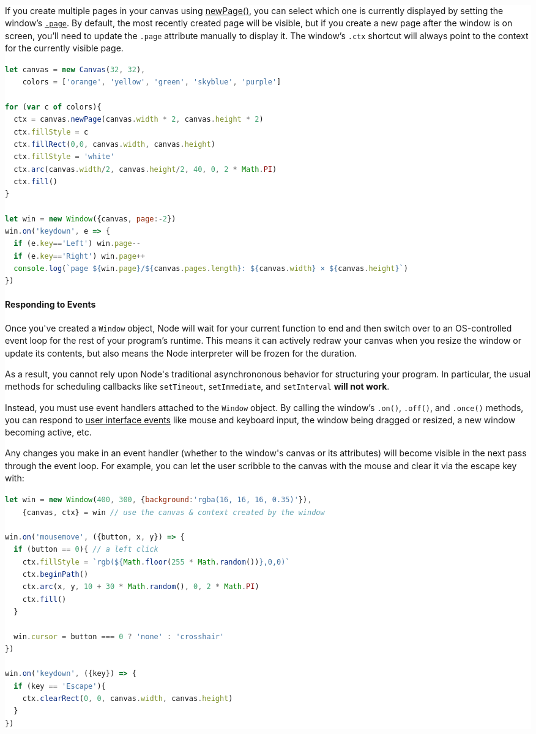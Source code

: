 If you create multiple pages in your canvas using [newPage()][newPage], you can select which one is currently displayed by setting the window’s [`.page`][win_page]. By default, the most recently created page will be visible, but if you create a new page after the window is on screen, you’ll need to update the `.page` attribute manually to display it. The window’s `.ctx` shortcut will always point to the context for the currently visible page.

```js
let canvas = new Canvas(32, 32),
    colors = ['orange', 'yellow', 'green', 'skyblue', 'purple']

for (var c of colors){
  ctx = canvas.newPage(canvas.width * 2, canvas.height * 2)
  ctx.fillStyle = c
  ctx.fillRect(0,0, canvas.width, canvas.height)
  ctx.fillStyle = 'white'
  ctx.arc(canvas.width/2, canvas.height/2, 40, 0, 2 * Math.PI)
  ctx.fill()
}

let win = new Window({canvas, page:-2})
win.on('keydown', e => {
  if (e.key=='Left') win.page--
  if (e.key=='Right') win.page++
  console.log(`page ${win.page}/${canvas.pages.length}: ${canvas.width} × ${canvas.height}`)
})
```

#### Responding to Events

Once you've created a `Window` object, Node will wait for your current function to end and then switch over to an OS-controlled event loop for the rest of your program’s runtime. This means it can actively redraw your canvas when you resize the window or update its contents, but also means the Node interpreter will be frozen for the duration. 

As a result, you cannot rely upon Node's traditional asynchrononous behavior for structuring your program. In particular, the usual methods for scheduling callbacks like `setTimeout`, `setImmediate`, and `setInterval` **will not work**.

Instead, you must use event handlers attached to the `Window` object. By calling the window’s `.on()`, `.off()`, and `.once()` methods, you can respond to [user interface events][win_bind] like mouse and keyboard input, the window being dragged or resized, a new window becoming active, etc.

Any changes you make in an event handler (whether to the window's canvas or its attributes) will become visible in the next pass through the event loop. For example, you can let the user scribble to the canvas with the mouse and clear it via the escape key with:

```js
let win = new Window(400, 300, {background:'rgba(16, 16, 16, 0.35)'}),
    {canvas, ctx} = win // use the canvas & context created by the window

win.on('mousemove', ({button, x, y}) => {
  if (button == 0){ // a left click
    ctx.fillStyle = `rgb(${Math.floor(255 * Math.random())},0,0)`
    ctx.beginPath()
    ctx.arc(x, y, 10 + 30 * Math.random(), 0, 2 * Math.PI)
    ctx.fill()
  }

  win.cursor = button === 0 ? 'none' : 'crosshair'
})

win.on('keydown', ({key}) => {
  if (key == 'Escape'){
    ctx.clearRect(0, 0, canvas.width, canvas.height)
  }
})
```


[canvas_width]: https://developer.mozilla.org/en-US/docs/Web/API/HTMLCanvasElement/width
[canvas_height]: https://developer.mozilla.org/en-US/docs/Web/API/HTMLCanvasElement/height
[canvas_async]: #async
[canvas_gpu]: #gpu
[canvas_pages]: #pages
[getContext]: https://developer.mozilla.org/en-US/docs/Web/API/HTMLCanvasElement/getContext
[saveAs]: #saveasfilename-page-format-matte-density1-quality092-outlinefalse
[toBuffer]: #tobufferformat-page-matte-density-quality-outline
[newPage]: #newpagewidth-height
[toDataURL_mdn]: https://developer.mozilla.org/en-US/docs/Web/API/HTMLCanvasElement/toDataURL
[toDataURL_ext]: #todataurlformat-page-matte-density-quality-outline
[shorthands]: #pdf-svg-jpg-and-png
[win_background]: #background
[win_canvas]: #canvas-1
[win_ctx]: #ctx
[win_page]: #page-1
[win_layout]: #left--top--width--height
[title]: #title
[cursor]: #cursor
[fit]: #fit
[visible]: #visible
[fullscreen]: #fullscreen
[win_bind]: #on--off--once
[close]: #close
[event_emitter]: https://nodejs.org/api/events.html#class-eventemitter
[event_on]: https://nodejs.org/api/events.html#emitteroneventname-listener
[event_off]: https://nodejs.org/api/events.html#emitteroffeventname-listener
[event_once]: https://nodejs.org/api/events.html#emitteronceeventname-listener
[remove_all]: https://nodejs.org/api/events.html#emitterremovealllistenerseventname
[mdn_cursor]: https://developer.mozilla.org/en-US/docs/Web/CSS/cursor
[mdn_object_fit]: https://developer.mozilla.org/en-US/docs/Web/CSS/object-fit
[mousedown]: https://developer.mozilla.org/en-US/docs/Web/API/Element/mousedown_event
[mouseup]: https://developer.mozilla.org/en-US/docs/Web/API/Element/mouseup_event
[mousemove]: https://developer.mozilla.org/en-US/docs/Web/API/Element/mousemove_event
[wheel]: https://developer.mozilla.org/en-US/docs/Web/API/Element/wheel_event
[keydown]: https://developer.mozilla.org/en-US/docs/Web/API/Element/keydown_event
[keyup]: https://developer.mozilla.org/en-US/docs/Web/API/Element/keyup_event
[input]: https://developer.mozilla.org/en-US/docs/Web/API/HTMLElement/input_event
[resize]: https://developer.mozilla.org/en-US/docs/Web/API/Window/resize_event
[focus]: https://developer.mozilla.org/en-US/docs/Web/API/Window/focus_event
[blur]: https://developer.mozilla.org/en-US/docs/Web/API/Window/blur_event
[setup]: #setup-event
[frame]: #frame-event
[draw]: #draw-event
[fps]: #fps
[SVG_path_commands]: https://developer.mozilla.org/en-US/docs/Web/SVG/Attribute/d#path_commands
[p2d_addPath]: https://developer.mozilla.org/en-US/docs/Web/API/Path2D/addPath
[p2d_closePath]: https://developer.mozilla.org/en-US/docs/Web/API/CanvasRenderingContext2D/closePath
[p2d_moveTo]: https://developer.mozilla.org/en-US/docs/Web/API/CanvasRenderingContext2D/moveTo
[p2d_lineTo]: https://developer.mozilla.org/en-US/docs/Web/API/CanvasRenderingContext2D/lineTo
[p2d_bezierCurveTo]: https://developer.mozilla.org/en-US/docs/Web/API/CanvasRenderingContext2D/bezierCurveTo
[p2d_quadraticCurveTo]: https://developer.mozilla.org/en-US/docs/Web/API/CanvasRenderingContext2D/quadraticCurveTo
[p2d_arc]: https://developer.mozilla.org/en-US/docs/Web/API/CanvasRenderingContext2D/arc
[p2d_arcTo]: https://developer.mozilla.org/en-US/docs/Web/API/CanvasRenderingContext2D/arcTo
[p2d_ellipse]: https://developer.mozilla.org/en-US/docs/Web/API/CanvasRenderingContext2D/ellipse
[p2d_rect]: https://developer.mozilla.org/en-US/docs/Web/API/CanvasRenderingContext2D/rect
[p2d_jitter]: #jittersegmentlength-amount-seed0
[p2d_round]: #roundradius
[p2d_trim]: #trimstart-end-inverted
[p2d_interpolate]: #interpolateotherpath-weight
[p2d_simplify]: #simplifyrulenonzero
[p2d_unwind]: #unwind
[p2d_points]: #pointsstep1
[p2d_contains]: #containsx-y
[p2d_offset]: #offsetdx-dy
[p2d_transform]: #transformmatrix-or-transforma-b-c-d-e-f
[bool-ops]: #complement-difference-intersect-union-and-xor
[drawText]: #filltextstr-x-y-width--stroketextstr-x-y-width
[conicCurveTo]: #coniccurvetocpx-cpy-x-y-weight
[outlineText()]: #outlinetextstr
[createTexture()]: #createtexturespacing-path-line-color-angle-offset0
[createProjection()]: #createprojectionquad-basis
[lineDashMarker]: #linedashmarker
[lineDashFit]: #linedashfit
[Buffer]: https://nodejs.org/api/buffer.html
[Canvas]: https://developer.mozilla.org/en-US/docs/Web/API/Canvas
[TextMetrics]: https://developer.mozilla.org/en-US/docs/Web/API/TextMetrics
[Promise]: https://developer.mozilla.org/en-US/docs/Web/JavaScript/Reference/Global_Objects/Promise
[DataURL]: https://developer.mozilla.org/en-US/docs/Web/HTTP/Basics_of_HTTP/Data_URIs
[VariableFonts]: https://developer.mozilla.org/en-US/docs/Web/CSS/CSS_Fonts/Variable_Fonts_Guide
[CanvasGradient]: https://developer.mozilla.org/en-US/docs/Web/API/CanvasGradient
[CanvasPattern]: https://developer.mozilla.org/en-US/docs/Web/API/CanvasPattern
[CanvasRenderingContext2D]: https://developer.mozilla.org/en-US/docs/Web/API/CanvasRenderingContext2D
[DOMMatrix]: https://developer.mozilla.org/en-US/docs/Web/API/DOMMatrix
[Image]: https://developer.mozilla.org/en-US/docs/Web/API/Image
[ImageData]: https://developer.mozilla.org/en-US/docs/Web/API/ImageData
[Path2D]: https://developer.mozilla.org/en-US/docs/Web/API/Path2D
[lineHeight]: https://developer.mozilla.org/en-US/docs/Web/CSS/line-height
[font-variant]: https://developer.mozilla.org/en-US/docs/Web/CSS/font-variant
[canvas_attr]: https://developer.mozilla.org/en-US/docs/Web/API/CanvasRenderingContext2D/canvas
[currentTransform]: https://developer.mozilla.org/en-US/docs/Web/API/CanvasRenderingContext2D/currentTransform
[direction]: https://developer.mozilla.org/en-US/docs/Web/API/CanvasRenderingContext2D/direction
[fillStyle]: https://developer.mozilla.org/en-US/docs/Web/API/CanvasRenderingContext2D/fillStyle
[filter]: https://developer.mozilla.org/en-US/docs/Web/API/CanvasRenderingContext2D/filter
[font]: https://developer.mozilla.org/en-US/docs/Web/API/CanvasRenderingContext2D/font
[globalAlpha]: https://developer.mozilla.org/en-US/docs/Web/API/CanvasRenderingContext2D/globalAlpha
[globalCompositeOperation]: https://developer.mozilla.org/en-US/docs/Web/API/CanvasRenderingContext2D/globalCompositeOperation
[imageSmoothingEnabled]: https://developer.mozilla.org/en-US/docs/Web/API/CanvasRenderingContext2D/imageSmoothingEnabled
[imageSmoothingQuality]: https://developer.mozilla.org/en-US/docs/Web/API/CanvasRenderingContext2D/imageSmoothingQuality
[lineCap]: https://developer.mozilla.org/en-US/docs/Web/API/CanvasRenderingContext2D/lineCap
[lineDashOffset]: https://developer.mozilla.org/en-US/docs/Web/API/CanvasRenderingContext2D/lineDashOffset
[lineJoin]: https://developer.mozilla.org/en-US/docs/Web/API/CanvasRenderingContext2D/lineJoin
[lineWidth]: https://developer.mozilla.org/en-US/docs/Web/API/CanvasRenderingContext2D/lineWidth
[miterLimit]: https://developer.mozilla.org/en-US/docs/Web/API/CanvasRenderingContext2D/miterLimit
[shadowBlur]: https://developer.mozilla.org/en-US/docs/Web/API/CanvasRenderingContext2D/shadowBlur
[shadowColor]: https://developer.mozilla.org/en-US/docs/Web/API/CanvasRenderingContext2D/shadowColor
[shadowOffsetX]: https://developer.mozilla.org/en-US/docs/Web/API/CanvasRenderingContext2D/shadowOffsetX
[shadowOffsetY]: https://developer.mozilla.org/en-US/docs/Web/API/CanvasRenderingContext2D/shadowOffsetY
[strokeStyle]: https://developer.mozilla.org/en-US/docs/Web/API/CanvasRenderingContext2D/strokeStyle
[textAlign]: https://developer.mozilla.org/en-US/docs/Web/API/CanvasRenderingContext2D/textAlign
[textBaseline]: https://developer.mozilla.org/en-US/docs/Web/API/CanvasRenderingContext2D/textBaseline
[arc()]: https://developer.mozilla.org/en-US/docs/Web/API/CanvasRenderingContext2D/arc
[arcTo()]: https://developer.mozilla.org/en-US/docs/Web/API/CanvasRenderingContext2D/arcTo
[beginPath()]: https://developer.mozilla.org/en-US/docs/Web/API/CanvasRenderingContext2D/beginPath
[bezierCurveTo()]: https://developer.mozilla.org/en-US/docs/Web/API/CanvasRenderingContext2D/bezierCurveTo
[clearRect()]: https://developer.mozilla.org/en-US/docs/Web/API/CanvasRenderingContext2D/clearRect
[clip()]: https://developer.mozilla.org/en-US/docs/Web/API/CanvasRenderingContext2D/clip
[closePath()]: https://developer.mozilla.org/en-US/docs/Web/API/CanvasRenderingContext2D/closePath
[createConicGradient()]: https://developer.mozilla.org/en-US/docs/Web/API/CanvasRenderingContext2D/createConicGradient
[createImageData()]: https://developer.mozilla.org/en-US/docs/Web/API/CanvasRenderingContext2D/createImageData
[createLinearGradient()]: https://developer.mozilla.org/en-US/docs/Web/API/CanvasRenderingContext2D/createLinearGradient
[createPattern()]: https://developer.mozilla.org/en-US/docs/Web/API/CanvasRenderingContext2D/createPattern
[createRadialGradient()]: https://developer.mozilla.org/en-US/docs/Web/API/CanvasRenderingContext2D/createRadialGradient
[drawFocusIfNeeded()]: https://developer.mozilla.org/en-US/docs/Web/API/CanvasRenderingContext2D/drawFocusIfNeeded
[drawImage()]: https://developer.mozilla.org/en-US/docs/Web/API/CanvasRenderingContext2D/drawImage
[ellipse()]: https://developer.mozilla.org/en-US/docs/Web/API/CanvasRenderingContext2D/ellipse
[fill()]: https://developer.mozilla.org/en-US/docs/Web/API/CanvasRenderingContext2D/fill
[fillRect()]: https://developer.mozilla.org/en-US/docs/Web/API/CanvasRenderingContext2D/fillRect
[fillText()]: https://developer.mozilla.org/en-US/docs/Web/API/CanvasRenderingContext2D/fillText
[getImageData()]: https://developer.mozilla.org/en-US/docs/Web/API/CanvasRenderingContext2D/getImageData
[getLineDash()]: https://developer.mozilla.org/en-US/docs/Web/API/CanvasRenderingContext2D/getLineDash
[getTransform()]: https://developer.mozilla.org/en-US/docs/Web/API/CanvasRenderingContext2D/getTransform
[isPointInPath()]: https://developer.mozilla.org/en-US/docs/Web/API/CanvasRenderingContext2D/isPointInPath
[isPointInStroke()]: https://developer.mozilla.org/en-US/docs/Web/API/CanvasRenderingContext2D/isPointInStroke
[lineTo()]: https://developer.mozilla.org/en-US/docs/Web/API/CanvasRenderingContext2D/lineTo
[measureText()]: https://developer.mozilla.org/en-US/docs/Web/API/CanvasRenderingContext2D/measureText
[moveTo()]: https://developer.mozilla.org/en-US/docs/Web/API/CanvasRenderingContext2D/moveTo
[putImageData()]: https://developer.mozilla.org/en-US/docs/Web/API/CanvasRenderingContext2D/putImageData
[quadraticCurveTo()]: https://developer.mozilla.org/en-US/docs/Web/API/CanvasRenderingContext2D/quadraticCurveTo
[rect()]: https://developer.mozilla.org/en-US/docs/Web/API/CanvasRenderingContext2D/rect
[resetTransform()]: https://developer.mozilla.org/en-US/docs/Web/API/CanvasRenderingContext2D/resetTransform
[restore()]: https://developer.mozilla.org/en-US/docs/Web/API/CanvasRenderingContext2D/restore
[rotate()]: https://developer.mozilla.org/en-US/docs/Web/API/CanvasRenderingContext2D/rotate
[save()]: https://developer.mozilla.org/en-US/docs/Web/API/CanvasRenderingContext2D/save
[scale()]: https://developer.mozilla.org/en-US/docs/Web/API/CanvasRenderingContext2D/scale
[setLineDash()]: https://developer.mozilla.org/en-US/docs/Web/API/CanvasRenderingContext2D/setLineDash
[setTransform()]: https://developer.mozilla.org/en-US/docs/Web/API/CanvasRenderingContext2D/setTransform
[stroke()]: https://developer.mozilla.org/en-US/docs/Web/API/CanvasRenderingContext2D/stroke
[strokeRect()]: https://developer.mozilla.org/en-US/docs/Web/API/CanvasRenderingContext2D/strokeRect
[strokeText()]: https://developer.mozilla.org/en-US/docs/Web/API/CanvasRenderingContext2D/strokeText
[transform()]: https://developer.mozilla.org/en-US/docs/Web/API/CanvasRenderingContext2D/transform
[translate()]: https://developer.mozilla.org/en-US/docs/Web/API/CanvasRenderingContext2D/translate
[nonzero]: https://en.wikipedia.org/wiki/Nonzero-rule
[evenodd]: https://en.wikipedia.org/wiki/Even–odd_rule
[glob]: https://github.com/isaacs/node-glob/blob/main/changelog.md#80